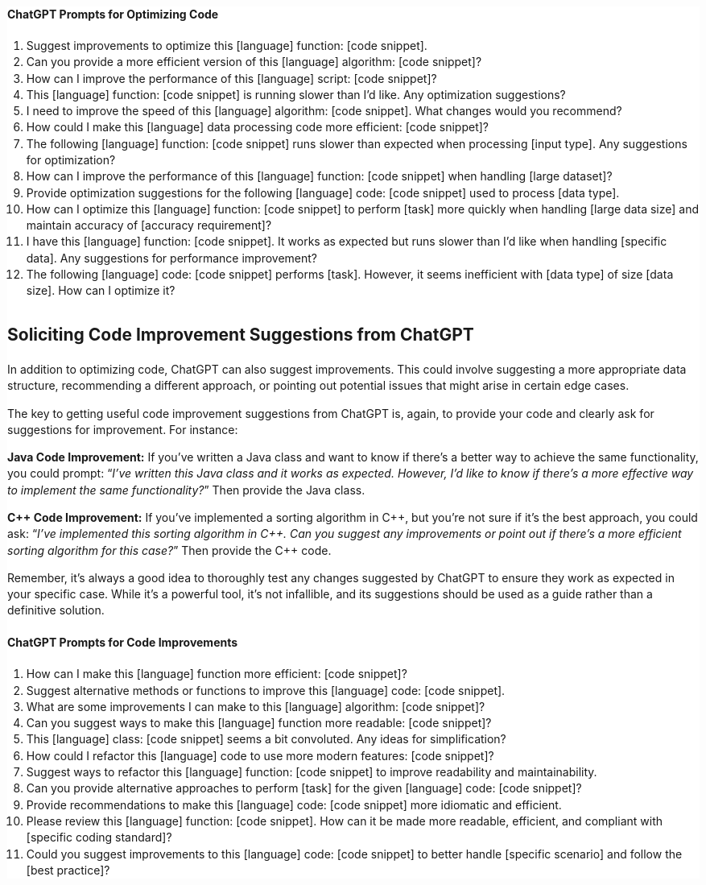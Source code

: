 #### ChatGPT Prompts for Optimizing Code

1. Suggest improvements to optimize this [language] function: [code snippet].
2. Can you provide a more efficient version of this [language] algorithm: [code snippet]?
3. How can I improve the performance of this [language] script: [code snippet]?
4. This [language] function: [code snippet] is running slower than I’d like. Any optimization suggestions?
5. I need to improve the speed of this [language] algorithm: [code snippet]. What changes would you recommend?
6. How could I make this [language] data processing code more efficient: [code snippet]?
7. The following [language] function: [code snippet] runs slower than expected when processing [input type]. Any suggestions for optimization?
8. How can I improve the performance of this [language] function: [code snippet] when handling [large dataset]?
9. Provide optimization suggestions for the following [language] code: [code snippet] used to process [data type].
10. How can I optimize this [language] function: [code snippet] to perform  [task] more quickly when handling [large data size] and maintain  accuracy of [accuracy requirement]?
11. I have this [language]  function: [code snippet]. It works as expected but runs slower than I’d  like when handling [specific data]. Any suggestions for performance  improvement?
12. The following [language] code: [code snippet]  performs [task]. However, it seems inefficient with [data type] of size  [data size]. How can I optimize it?

 

## Soliciting Code Improvement Suggestions from ChatGPT

In addition to optimizing code, ChatGPT can also suggest improvements.  This could involve suggesting a more appropriate data structure,  recommending a different approach, or pointing out potential issues that might arise in certain edge cases.

The key to getting useful  code improvement suggestions from ChatGPT is, again, to provide your  code and clearly ask for suggestions for improvement. For instance:

**Java Code Improvement:** If you’ve written a Java class and want to know if there’s a better way to achieve the same functionality, you could prompt: “*I’ve written this Java class and it works as expected. However, I’d like to  know if there’s a more effective way to implement the same  functionality?*” Then provide the Java class.

**C++ Code Improvement:** If you’ve implemented a sorting algorithm in C++, but you’re not sure if it’s the best approach, you could ask: “*I’ve implemented this sorting algorithm in C++. Can you suggest any  improvements or point out if there’s a more efficient sorting algorithm  for this case?*” Then provide the C++ code.

Remember, it’s  always a good idea to thoroughly test any changes suggested by ChatGPT  to ensure they work as expected in your specific case. While it’s a  powerful tool, it’s not infallible, and its suggestions should be used  as a guide rather than a definitive solution.

#### ChatGPT Prompts for Code Improvements

1. How can I make this [language] function more efficient: [code snippet]?
2. Suggest alternative methods or functions to improve this [language] code: [code snippet].
3. What are some improvements I can make to this [language] algorithm: [code snippet]?
4. Can you suggest ways to make this [language] function more readable: [code snippet]?
5. This [language] class: [code snippet] seems a bit convoluted. Any ideas for simplification?
6. How could I refactor this [language] code to use more modern features: [code snippet]?
7. Suggest ways to refactor this [language] function: [code snippet] to improve readability and maintainability.
8. Can you provide alternative approaches to perform [task] for the given [language] code: [code snippet]?
9. Provide recommendations to make this [language] code: [code snippet] more idiomatic and efficient.
10. Please review this [language] function: [code snippet]. How can it be made  more readable, efficient, and compliant with [specific coding standard]?
11. Could you suggest improvements to this [language] code: [code snippet] to  better handle [specific scenario] and follow the [best practice]?